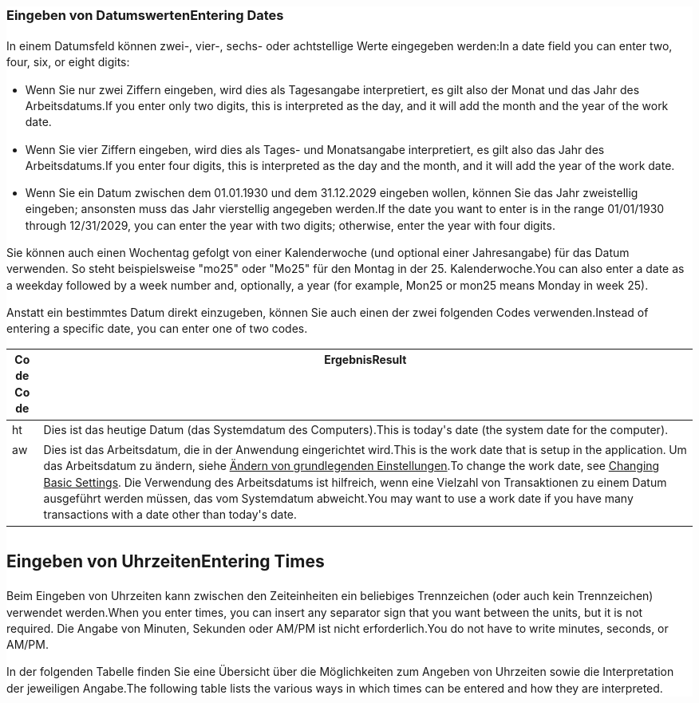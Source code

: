 ### <a name="entering-dates"></a><span data-ttu-id="4aafd-144">Eingeben von Datumswerten</span><span class="sxs-lookup"><span data-stu-id="4aafd-144">Entering Dates</span></span>  
 <span data-ttu-id="4aafd-145">In einem Datumsfeld können zwei-, vier-, sechs- oder achtstellige Werte eingegeben werden:</span><span class="sxs-lookup"><span data-stu-id="4aafd-145">In a date field you can enter two, four, six, or eight digits:</span></span>  

-   <span data-ttu-id="4aafd-146">Wenn Sie nur zwei Ziffern eingeben, wird dies als Tagesangabe interpretiert, es gilt also der Monat und das Jahr des Arbeitsdatums.</span><span class="sxs-lookup"><span data-stu-id="4aafd-146">If you enter only two digits, this is interpreted as the day, and it will add the month and the year of the work date.</span></span>  

-   <span data-ttu-id="4aafd-147">Wenn Sie vier Ziffern eingeben, wird dies als Tages- und Monatsangabe interpretiert, es gilt also das Jahr des Arbeitsdatums.</span><span class="sxs-lookup"><span data-stu-id="4aafd-147">If you enter four digits, this is interpreted as the day and the month, and it will add the year of the work date.</span></span>  

-   <span data-ttu-id="4aafd-148">Wenn Sie ein Datum zwischen dem 01.01.1930 und dem 31.12.2029 eingeben wollen, können Sie das Jahr zweistellig eingeben; ansonsten muss das Jahr vierstellig angegeben werden.</span><span class="sxs-lookup"><span data-stu-id="4aafd-148">If the date you want to enter is in the range 01/01/1930 through 12/31/2029, you can enter the year with two digits; otherwise, enter the year with four digits.</span></span>  

 <span data-ttu-id="4aafd-149">Sie können auch einen Wochentag gefolgt von einer Kalenderwoche (und optional einer Jahresangabe) für das Datum verwenden. So steht beispielsweise "mo25" oder "Mo25" für den Montag in der 25. Kalenderwoche.</span><span class="sxs-lookup"><span data-stu-id="4aafd-149">You can also enter a date as a weekday followed by a week number and, optionally, a year (for example, Mon25 or mon25 means Monday in week 25).</span></span>  

 <span data-ttu-id="4aafd-150">Anstatt ein bestimmtes Datum direkt einzugeben, können Sie auch einen der zwei folgenden Codes verwenden.</span><span class="sxs-lookup"><span data-stu-id="4aafd-150">Instead of entering a specific date, you can enter one of two codes.</span></span>  

|<span data-ttu-id="4aafd-151">Code</span><span class="sxs-lookup"><span data-stu-id="4aafd-151">Code</span></span>|<span data-ttu-id="4aafd-152">Ergebnis</span><span class="sxs-lookup"><span data-stu-id="4aafd-152">Result</span></span>|  
|--------------|----------------|  
|<span data-ttu-id="4aafd-153">h</span><span class="sxs-lookup"><span data-stu-id="4aafd-153">t</span></span>|<span data-ttu-id="4aafd-154">Dies ist das heutige Datum (das Systemdatum des Computers).</span><span class="sxs-lookup"><span data-stu-id="4aafd-154">This is today's date (the system date for the computer).</span></span>|  
|<span data-ttu-id="4aafd-155">a</span><span class="sxs-lookup"><span data-stu-id="4aafd-155">w</span></span>|<span data-ttu-id="4aafd-156">Dies ist das Arbeitsdatum, die in der Anwendung eingerichtet wird.</span><span class="sxs-lookup"><span data-stu-id="4aafd-156">This is the work date that is setup in the application.</span></span> <span data-ttu-id="4aafd-157">Um das Arbeitsdatum zu ändern, siehe [Ändern von grundlegenden Einstellungen](ui-change-basic-settings.md).</span><span class="sxs-lookup"><span data-stu-id="4aafd-157">To change the work date, see [Changing Basic Settings](ui-change-basic-settings.md).</span></span> <span data-ttu-id="4aafd-158">Die Verwendung des Arbeitsdatums ist hilfreich, wenn eine Vielzahl von Transaktionen zu einem Datum ausgeführt werden müssen, das vom Systemdatum abweicht.</span><span class="sxs-lookup"><span data-stu-id="4aafd-158">You may want to use a work date if you have many transactions with a date other than today's date.</span></span>|  



## <a name="entering-times"></a><span data-ttu-id="4aafd-159">Eingeben von Uhrzeiten</span><span class="sxs-lookup"><span data-stu-id="4aafd-159">Entering Times</span></span>  
 <span data-ttu-id="4aafd-160">Beim Eingeben von Uhrzeiten kann zwischen den Zeiteinheiten ein beliebiges Trennzeichen (oder auch kein Trennzeichen) verwendet werden.</span><span class="sxs-lookup"><span data-stu-id="4aafd-160">When you enter times, you can insert any separator sign that you want between the units, but it is not required.</span></span> <span data-ttu-id="4aafd-161">Die Angabe von Minuten, Sekunden oder AM/PM ist nicht erforderlich.</span><span class="sxs-lookup"><span data-stu-id="4aafd-161">You do not have to write minutes, seconds, or AM/PM.</span></span>  

 <span data-ttu-id="4aafd-162">In der folgenden Tabelle finden Sie eine Übersicht über die Möglichkeiten zum Angeben von Uhrzeiten sowie die Interpretation der jeweiligen Angabe.</span><span class="sxs-lookup"><span data-stu-id="4aafd-162">The following table lists the various ways in which times can be entered and how they are interpreted.</span></span>  
